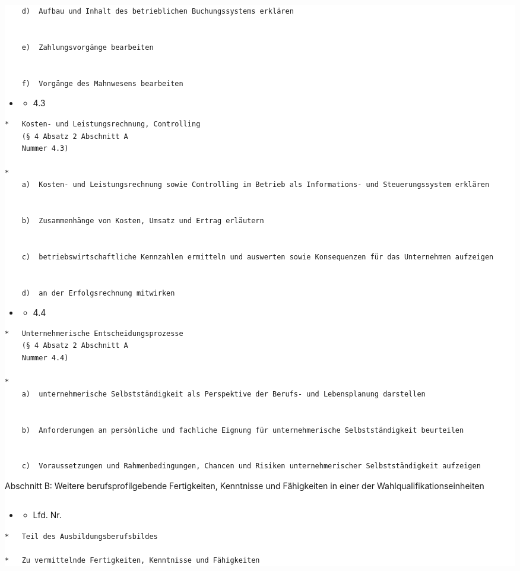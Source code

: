 
        d)  Aufbau und Inhalt des betrieblichen Buchungssystems erklären


        e)  Zahlungsvorgänge bearbeiten


        f)  Vorgänge des Mahnwesens bearbeiten





*    *   4.3

    *   Kosten- und Leistungsrechnung, Controlling
        (§ 4 Absatz 2 Abschnitt A
        Nummer 4.3)

    *
        a)  Kosten- und Leistungsrechnung sowie Controlling im Betrieb als Informations- und Steuerungssystem erklären


        b)  Zusammenhänge von Kosten, Umsatz und Ertrag erläutern


        c)  betriebswirtschaftliche Kennzahlen ermitteln und auswerten sowie Konsequenzen für das Unternehmen aufzeigen


        d)  an der Erfolgsrechnung mitwirken





*    *   4.4

    *   Unternehmerische Entscheidungsprozesse
        (§ 4 Absatz 2 Abschnitt A
        Nummer 4.4)

    *
        a)  unternehmerische Selbstständigkeit als Perspektive der Berufs- und Lebensplanung darstellen


        b)  Anforderungen an persönliche und fachliche Eignung für unternehmerische Selbstständigkeit beurteilen


        c)  Voraussetzungen und Rahmenbedingungen, Chancen und Risiken unternehmerischer Selbstständigkeit aufzeigen







Abschnitt B: Weitere berufsprofilgebende Fertigkeiten, Kenntnisse und Fähigkeiten in einer der Wahlqualifikationseinheiten
## 

*    *   Lfd. Nr.

    *   Teil des Ausbildungsberufsbildes

    *   Zu vermittelnde Fertigkeiten, Kenntnisse und Fähigkeiten

